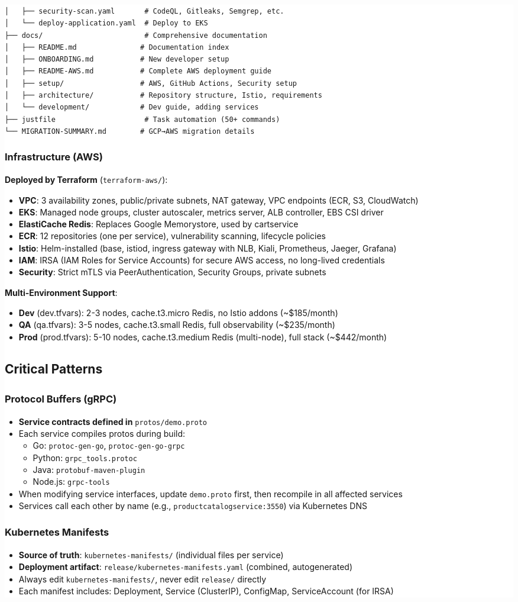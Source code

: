 ```
│   ├── security-scan.yaml       # CodeQL, Gitleaks, Semgrep, etc.
│   └── deploy-application.yaml  # Deploy to EKS
├── docs/                        # Comprehensive documentation
│   ├── README.md               # Documentation index
│   ├── ONBOARDING.md           # New developer setup
│   ├── README-AWS.md           # Complete AWS deployment guide
│   ├── setup/                  # AWS, GitHub Actions, Security setup
│   ├── architecture/           # Repository structure, Istio, requirements
│   └── development/            # Dev guide, adding services
├── justfile                     # Task automation (50+ commands)
└── MIGRATION-SUMMARY.md        # GCP→AWS migration details
```

### Infrastructure (AWS)

**Deployed by Terraform** (`terraform-aws/`):
- **VPC**: 3 availability zones, public/private subnets, NAT gateway, VPC endpoints (ECR, S3, CloudWatch)
- **EKS**: Managed node groups, cluster autoscaler, metrics server, ALB controller, EBS CSI driver
- **ElastiCache Redis**: Replaces Google Memorystore, used by cartservice
- **ECR**: 12 repositories (one per service), vulnerability scanning, lifecycle policies
- **Istio**: Helm-installed (base, istiod, ingress gateway with NLB, Kiali, Prometheus, Jaeger, Grafana)
- **IAM**: IRSA (IAM Roles for Service Accounts) for secure AWS access, no long-lived credentials
- **Security**: Strict mTLS via PeerAuthentication, Security Groups, private subnets

**Multi-Environment Support**:
- **Dev** (dev.tfvars): 2-3 nodes, cache.t3.micro Redis, no Istio addons (~$185/month)
- **QA** (qa.tfvars): 3-5 nodes, cache.t3.small Redis, full observability (~$235/month)
- **Prod** (prod.tfvars): 5-10 nodes, cache.t3.medium Redis (multi-node), full stack (~$442/month)

## Critical Patterns

### Protocol Buffers (gRPC)
- **Service contracts defined in** `protos/demo.proto`
- Each service compiles protos during build:
  - Go: `protoc-gen-go`, `protoc-gen-go-grpc`
  - Python: `grpc_tools.protoc`
  - Java: `protobuf-maven-plugin`
  - Node.js: `grpc-tools`
- When modifying service interfaces, update `demo.proto` first, then recompile in all affected services
- Services call each other by name (e.g., `productcatalogservice:3550`) via Kubernetes DNS

### Kubernetes Manifests
- **Source of truth**: `kubernetes-manifests/` (individual files per service)
- **Deployment artifact**: `release/kubernetes-manifests.yaml` (combined, autogenerated)
- Always edit `kubernetes-manifests/`, never edit `release/` directly
- Each manifest includes: Deployment, Service (ClusterIP), ConfigMap, ServiceAccount (for IRSA)
